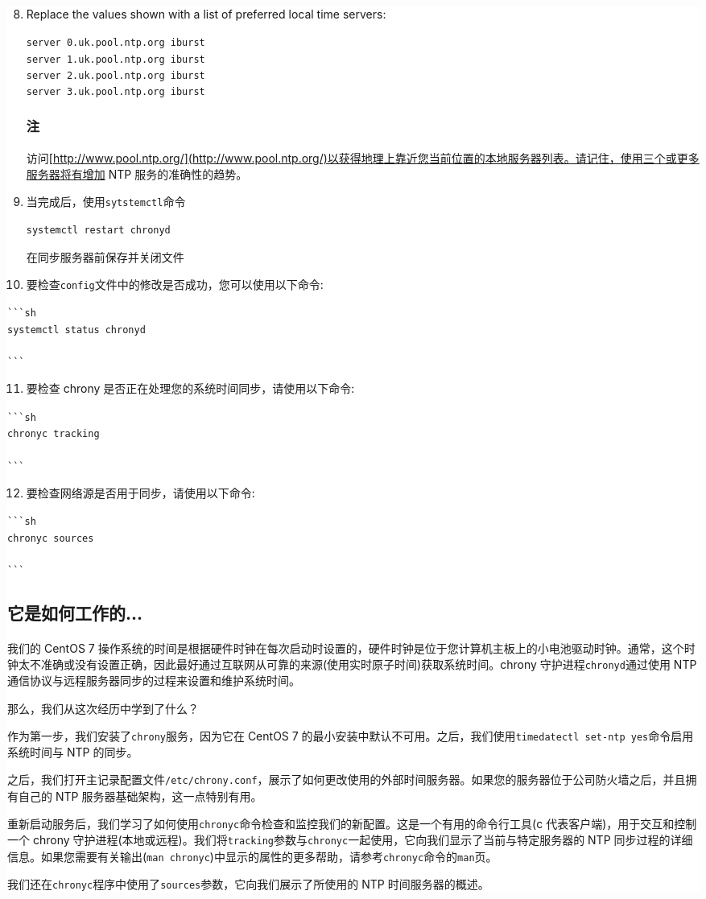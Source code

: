 8.  Replace the values shown with a list of preferred local time servers:

    ```sh
    server 0.uk.pool.ntp.org iburst
    server 1.uk.pool.ntp.org iburst
    server 2.uk.pool.ntp.org iburst
    server 3.uk.pool.ntp.org iburst

    ```

    ### 注

    访问[http://www.pool.ntp.org/](http://www.pool.ntp.org/)以获得地理上靠近您当前位置的本地服务器列表。请记住，使用三个或更多服务器将有增加 NTP 服务的准确性的趋势。

9.  当完成后，使用`sytstemctl`命令

    ```sh
    systemctl restart chronyd

    ```

    在同步服务器前保存并关闭文件
10.  要检查`config`文件中的修改是否成功，您可以使用以下命令:

    ```sh
    systemctl status chronyd

    ```

11.  要检查 chrony 是否正在处理您的系统时间同步，请使用以下命令:

    ```sh
    chronyc tracking

    ```

12.  要检查网络源是否用于同步，请使用以下命令:

    ```sh
    chronyc sources

    ```

## 它是如何工作的...

我们的 CentOS 7 操作系统的时间是根据硬件时钟在每次启动时设置的，硬件时钟是位于您计算机主板上的小电池驱动时钟。通常，这个时钟太不准确或没有设置正确，因此最好通过互联网从可靠的来源(使用实时原子时间)获取系统时间。chrony 守护进程`chronyd`通过使用 NTP 通信协议与远程服务器同步的过程来设置和维护系统时间。

那么，我们从这次经历中学到了什么？

作为第一步，我们安装了`chrony`服务，因为它在 CentOS 7 的最小安装中默认不可用。之后，我们使用`timedatectl set-ntp yes`命令启用系统时间与 NTP 的同步。

之后，我们打开主记录配置文件`/etc/chrony.conf`，展示了如何更改使用的外部时间服务器。如果您的服务器位于公司防火墙之后，并且拥有自己的 NTP 服务器基础架构，这一点特别有用。

重新启动服务后，我们学习了如何使用`chronyc`命令检查和监控我们的新配置。这是一个有用的命令行工具(c 代表客户端)，用于交互和控制一个 chrony 守护进程(本地或远程)。我们将`tracking`参数与`chronyc`一起使用，它向我们显示了当前与特定服务器的 NTP 同步过程的详细信息。如果您需要有关输出(`man chronyc`)中显示的属性的更多帮助，请参考`chronyc`命令的`man`页。

我们还在`chronyc`程序中使用了`sources`参数，它向我们展示了所使用的 NTP 时间服务器的概述。

